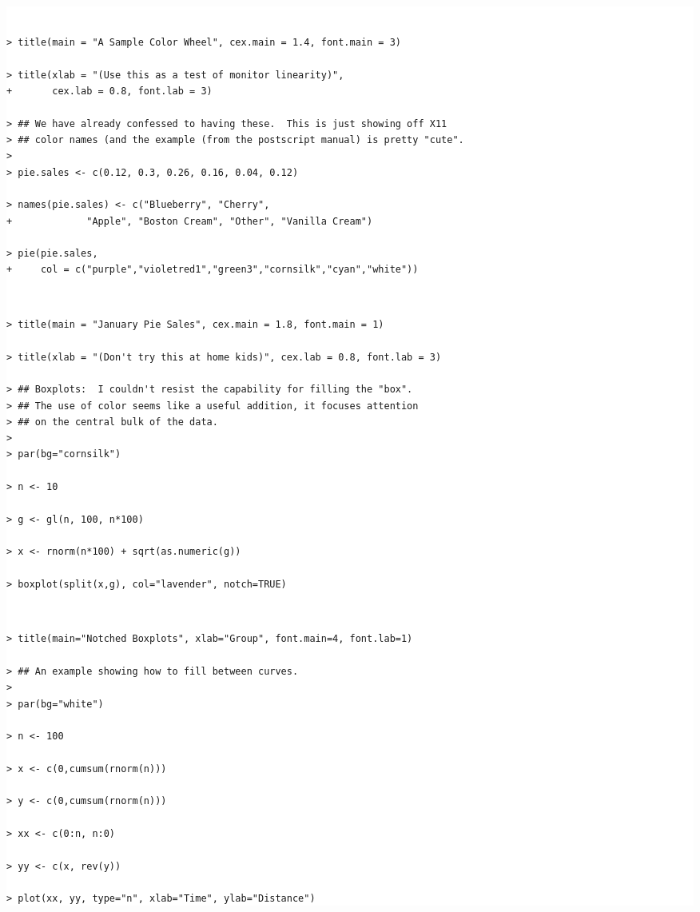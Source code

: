 <img src="7_Graficos_files/figure-html/Chunk131-2.png" title="" alt="" style="display: block; margin: auto;" />

```

> title(main = "A Sample Color Wheel", cex.main = 1.4, font.main = 3)

> title(xlab = "(Use this as a test of monitor linearity)",
+       cex.lab = 0.8, font.lab = 3)

> ## We have already confessed to having these.  This is just showing off X11
> ## color names (and the example (from the postscript manual) is pretty "cute".
> 
> pie.sales <- c(0.12, 0.3, 0.26, 0.16, 0.04, 0.12)

> names(pie.sales) <- c("Blueberry", "Cherry",
+ 		      "Apple", "Boston Cream", "Other", "Vanilla Cream")

> pie(pie.sales,
+     col = c("purple","violetred1","green3","cornsilk","cyan","white"))
```

<img src="7_Graficos_files/figure-html/Chunk131-3.png" title="" alt="" style="display: block; margin: auto;" />

```

> title(main = "January Pie Sales", cex.main = 1.8, font.main = 1)

> title(xlab = "(Don't try this at home kids)", cex.lab = 0.8, font.lab = 3)

> ## Boxplots:  I couldn't resist the capability for filling the "box".
> ## The use of color seems like a useful addition, it focuses attention
> ## on the central bulk of the data.
> 
> par(bg="cornsilk")

> n <- 10

> g <- gl(n, 100, n*100)

> x <- rnorm(n*100) + sqrt(as.numeric(g))

> boxplot(split(x,g), col="lavender", notch=TRUE)
```

<img src="7_Graficos_files/figure-html/Chunk131-4.png" title="" alt="" style="display: block; margin: auto;" />

```

> title(main="Notched Boxplots", xlab="Group", font.main=4, font.lab=1)

> ## An example showing how to fill between curves.
> 
> par(bg="white")

> n <- 100

> x <- c(0,cumsum(rnorm(n)))

> y <- c(0,cumsum(rnorm(n)))

> xx <- c(0:n, n:0)

> yy <- c(x, rev(y))

> plot(xx, yy, type="n", xlab="Time", ylab="Distance")
```